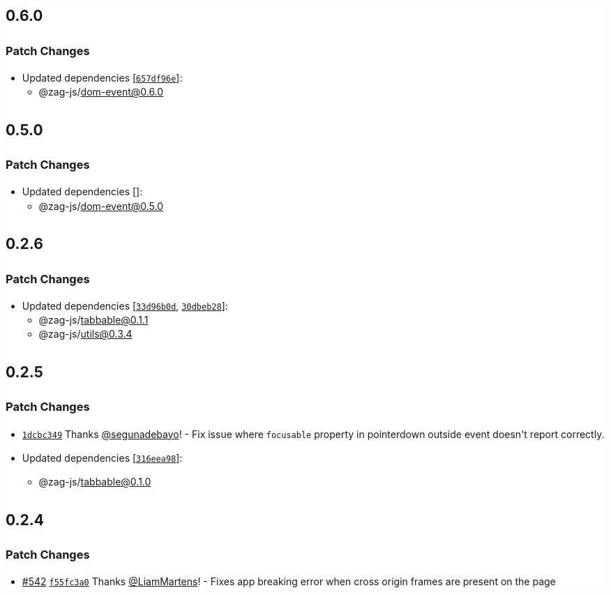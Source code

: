 ## 0.6.0

### Patch Changes

- Updated dependencies [[`657df96e`](https://github.com/chakra-ui/zag/commit/657df96e0fbc59dcab8d06eb90105519d32b527f)]:
  - @zag-js/dom-event@0.6.0

## 0.5.0

### Patch Changes

- Updated dependencies []:
  - @zag-js/dom-event@0.5.0

## 0.2.6

### Patch Changes

- Updated dependencies [[`33d96b0d`](https://github.com/chakra-ui/zag/commit/33d96b0d927868a17d0e8e0298d5b34e82eed540),
  [`30dbeb28`](https://github.com/chakra-ui/zag/commit/30dbeb282f7901c33518097a0e1dd9a857f7efb0)]:
  - @zag-js/tabbable@0.1.1
  - @zag-js/utils@0.3.4

## 0.2.5

### Patch Changes

- [`1dcbc349`](https://github.com/chakra-ui/zag/commit/1dcbc349a2e8b27cda21e136de2d4feb5dd797bb) Thanks
  [@segunadebayo](https://github.com/segunadebayo)! - Fix issue where `focusable` property in pointerdown outside event
  doesn't report correctly.

- Updated dependencies [[`316eea98`](https://github.com/chakra-ui/zag/commit/316eea980af3a276ec3b0bd900b9e705f59f7c35)]:
  - @zag-js/tabbable@0.1.0

## 0.2.4

### Patch Changes

- [#542](https://github.com/chakra-ui/zag/pull/542)
  [`f55fc3a0`](https://github.com/chakra-ui/zag/commit/f55fc3a01ab7b95ac29caf41eaeac4033b00e1be) Thanks
  [@LiamMartens](https://github.com/LiamMartens)! - Fixes app breaking error when cross origin frames are present on the
  page
